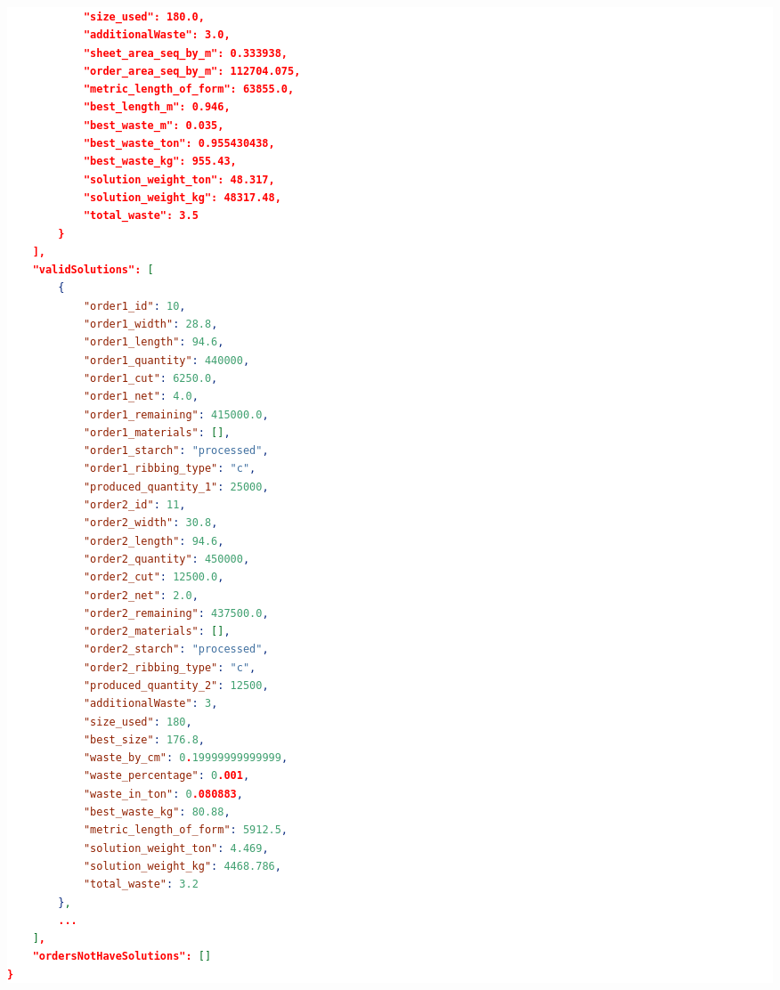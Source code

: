 ```json
            "size_used": 180.0,
            "additionalWaste": 3.0,
            "sheet_area_seq_by_m": 0.333938,
            "order_area_seq_by_m": 112704.075,
            "metric_length_of_form": 63855.0,
            "best_length_m": 0.946,
            "best_waste_m": 0.035,
            "best_waste_ton": 0.955430438,
            "best_waste_kg": 955.43,
            "solution_weight_ton": 48.317,
            "solution_weight_kg": 48317.48,
            "total_waste": 3.5
        }
    ],
    "validSolutions": [
        {
            "order1_id": 10,
            "order1_width": 28.8,
            "order1_length": 94.6,
            "order1_quantity": 440000,
            "order1_cut": 6250.0,
            "order1_net": 4.0,
            "order1_remaining": 415000.0,
            "order1_materials": [],
            "order1_starch": "processed",
            "order1_ribbing_type": "c",
            "produced_quantity_1": 25000,
            "order2_id": 11,
            "order2_width": 30.8,
            "order2_length": 94.6,
            "order2_quantity": 450000,
            "order2_cut": 12500.0,
            "order2_net": 2.0,
            "order2_remaining": 437500.0,
            "order2_materials": [],
            "order2_starch": "processed",
            "order2_ribbing_type": "c",
            "produced_quantity_2": 12500,
            "additionalWaste": 3,
            "size_used": 180,
            "best_size": 176.8,
            "waste_by_cm": 0.19999999999999,
            "waste_percentage": 0.001,
            "waste_in_ton": 0.080883,
            "best_waste_kg": 80.88,
            "metric_length_of_form": 5912.5,
            "solution_weight_ton": 4.469,
            "solution_weight_kg": 4468.786,
            "total_waste": 3.2
        },
        ...
    ],
    "ordersNotHaveSolutions": []
}
```
